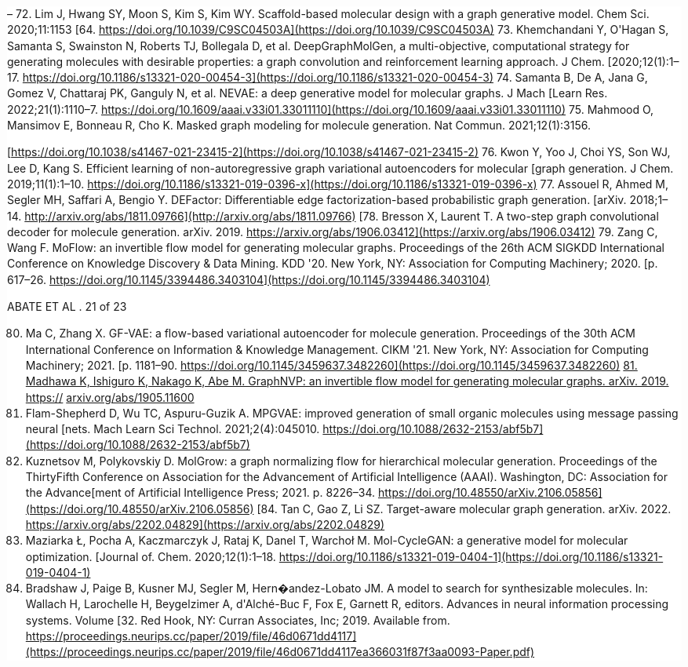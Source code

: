 –
72. Lim J, Hwang SY, Moon S, Kim S, Kim WY. Scaffold-based molecular design with a graph generative model. Chem Sci. 2020;11:1153
[64. https://doi.org/10.1039/C9SC04503A](https://doi.org/10.1039/C9SC04503A)
73. Khemchandani Y, O'Hagan S, Samanta S, Swainston N, Roberts TJ, Bollegala D, et al. DeepGraphMolGen, a multi-objective, computational strategy for generating molecules with desirable properties: a graph convolution and reinforcement learning approach. J Chem.
[2020;12(1):1–17. https://doi.org/10.1186/s13321-020-00454-3](https://doi.org/10.1186/s13321-020-00454-3)
74. Samanta B, De A, Jana G, Gomez V, Chattaraj PK, Ganguly N, et al. NEVAE: a deep generative model for molecular graphs. J Mach
[Learn Res. 2022;21(1):1110–7. https://doi.org/10.1609/aaai.v33i01.33011110](https://doi.org/10.1609/aaai.v33i01.33011110)
75. Mahmood O, Mansimov E, Bonneau R, Cho K. Masked graph modeling for molecule generation. Nat Commun. 2021;12(1):3156.

[https://doi.org/10.1038/s41467-021-23415-2](https://doi.org/10.1038/s41467-021-23415-2)
76. Kwon Y, Yoo J, Choi YS, Son WJ, Lee D, Kang S. Efficient learning of non-autoregressive graph variational autoencoders for molecular
[graph generation. J Chem. 2019;11(1):1–10. https://doi.org/10.1186/s13321-019-0396-x](https://doi.org/10.1186/s13321-019-0396-x)
77. Assouel R, Ahmed M, Segler MH, Saffari A, Bengio Y. DEFactor: Differentiable edge factorization-based probabilistic graph generation.
[arXiv. 2018;1–14. http://arxiv.org/abs/1811.09766](http://arxiv.org/abs/1811.09766)
[78. Bresson X, Laurent T. A two-step graph convolutional decoder for molecule generation. arXiv. 2019. https://arxiv.org/abs/1906.03412](https://arxiv.org/abs/1906.03412)
79. Zang C, Wang F. MoFlow: an invertible flow model for generating molecular graphs. Proceedings of the 26th ACM SIGKDD International Conference on Knowledge Discovery & Data Mining. KDD '20. New York, NY: Association for Computing Machinery; 2020.
[p. 617–26. https://doi.org/10.1145/3394486.3403104](https://doi.org/10.1145/3394486.3403104)


ABATE ET AL . 21 of 23


80. Ma C, Zhang X. GF-VAE: a flow-based variational autoencoder for molecule generation. Proceedings of the 30th ACM International
Conference on Information & Knowledge Management. CIKM '21. New York, NY: Association for Computing Machinery; 2021.
[p. 1181–90. https://doi.org/10.1145/3459637.3482260](https://doi.org/10.1145/3459637.3482260)
[81. Madhawa K, Ishiguro K, Nakago K, Abe M. GraphNVP: an invertible flow model for generating molecular graphs. arXiv. 2019. https://](https://arxiv.org/abs/1905.11600)
[arxiv.org/abs/1905.11600](https://arxiv.org/abs/1905.11600)
82. Flam-Shepherd D, Wu TC, Aspuru-Guzik A. MPGVAE: improved generation of small organic molecules using message passing neural
[nets. Mach Learn Sci Technol. 2021;2(4):045010. https://doi.org/10.1088/2632-2153/abf5b7](https://doi.org/10.1088/2632-2153/abf5b7)
83. Kuznetsov M, Polykovskiy D. MolGrow: a graph normalizing flow for hierarchical molecular generation. Proceedings of the ThirtyFifth Conference on Association for the Advancement of Artificial Intelligence (AAAI). Washington, DC: Association for the Advance[ment of Artificial Intelligence Press; 2021. p. 8226–34. https://doi.org/10.48550/arXiv.2106.05856](https://doi.org/10.48550/arXiv.2106.05856)
[84. Tan C, Gao Z, Li SZ. Target-aware molecular graph generation. arXiv. 2022. https://arxiv.org/abs/2202.04829](https://arxiv.org/abs/2202.04829)
85. Maziarka Ł, Pocha A, Kaczmarczyk J, Rataj K, Danel T, Warchoł M. Mol-CycleGAN: a generative model for molecular optimization.
[Journal of. Chem. 2020;12(1):1–18. https://doi.org/10.1186/s13321-019-0404-1](https://doi.org/10.1186/s13321-019-0404-1)
86. Bradshaw J, Paige B, Kusner MJ, Segler M, Hern�andez-Lobato JM. A model to search for synthesizable molecules. In: Wallach H,
Larochelle H, Beygelzimer A, d'Alché-Buc F, Fox E, Garnett R, editors. Advances in neural information processing systems. Volume
[32. Red Hook, NY: Curran Associates, Inc; 2019. Available from. https://proceedings.neurips.cc/paper/2019/file/46d0671dd4117](https://proceedings.neurips.cc/paper/2019/file/46d0671dd4117ea366031f87f3aa0093-Paper.pdf)